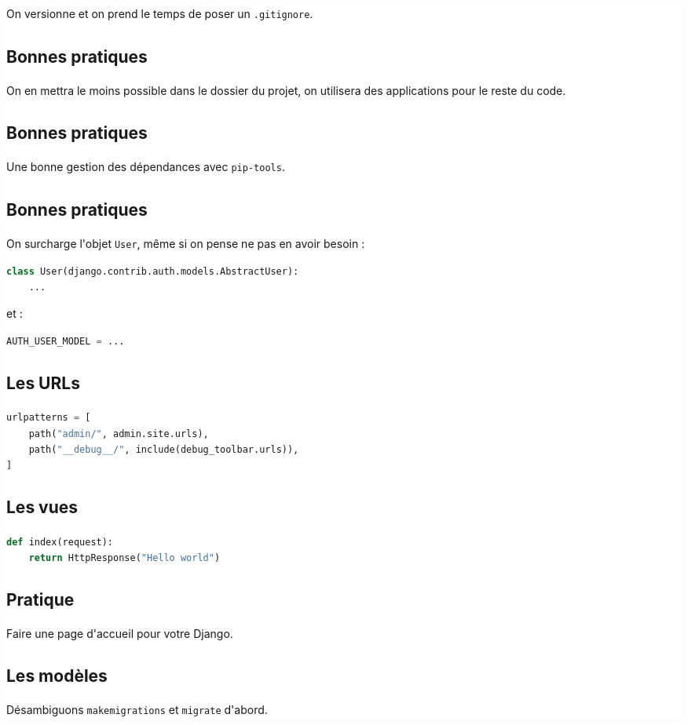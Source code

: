 On versionne et on prend le temps de poser un `.gitignore`.


## Bonnes pratiques

On en mettra le moins possible dans le dossier du projet, on
utilisera des applications pour le reste du code.


## Bonnes pratiques

Une bonne gestion des dépendances avec `pip-tools`.


## Bonnes pratiques

On surcharge l'objet `User`, même si on pense ne pas en avoir besoin :

```python
class User(django.contrib.auth.models.AbstractUser):
    ...
```

et :

```python
AUTH_USER_MODEL = ...
```

## Les URLs

```python
urlpatterns = [
    path("admin/", admin.site.urls),
    path("__debug__/", include(debug_toolbar.urls)),
]
```

## Les vues

```python
def index(request):
    return HttpResponse("Hello world")
```

## Pratique

Faire une page d'accueil pour votre Django.


## Les modèles

Désambiguons `makemigrations` et `migrate` d'abord.

